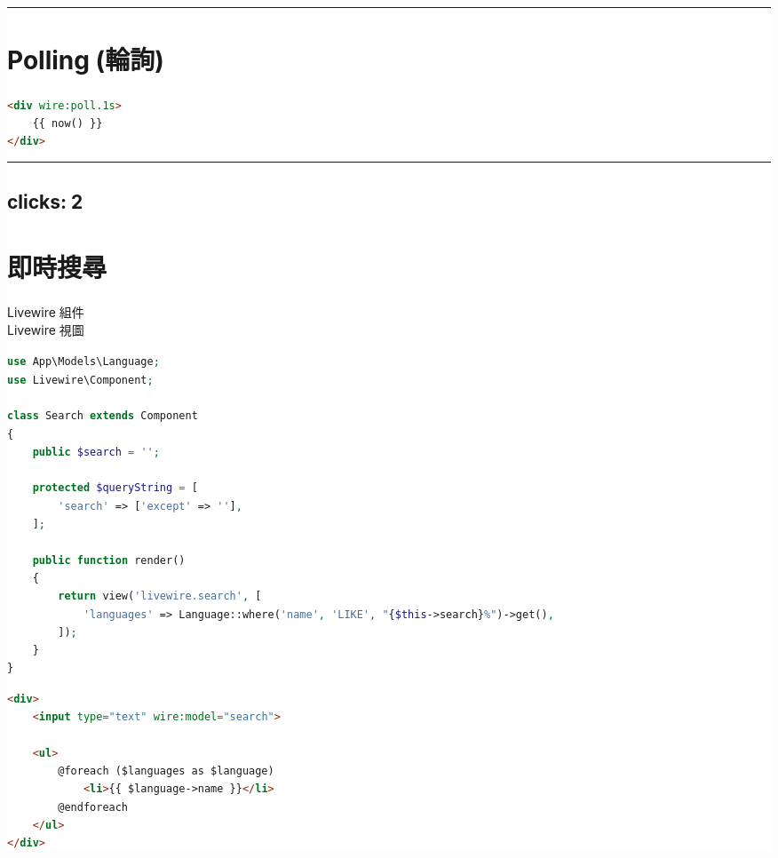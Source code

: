 </div>

---

# Polling (輪詢)

<ExternalLink livewire path="polling" />

```html
<div wire:poll.1s>
    {{ now() }}
</div>
```

---
clicks: 2
---

# 即時搜尋

<ExternalLink livewire path="search" />

<div class="grid grid-cols-2 gap-x-6 gap-y-2">
<div class="text-gray-400 tracking-wide">Livewire 組件</div>
<div class="text-gray-400 tracking-wide">Livewire 視圖</div>

```php {all|6-10|15} {at:0}
use App\Models\Language;
use Livewire\Component;

class Search extends Component
{
    public $search = '';

    protected $queryString = [
        'search' => ['except' => ''],
    ];

    public function render()
    {
        return view('livewire.search', [
            'languages' => Language::where('name', 'LIKE', "{$this->search}%")->get(),
        ]);
    }
}
```

```html {all|2|4-8} {at:0}
<div>
    <input type="text" wire:model="search">

    <ul>
        @foreach ($languages as $language)
            <li>{{ $language->name }}</li>
        @endforeach
    </ul>
</div>
```
